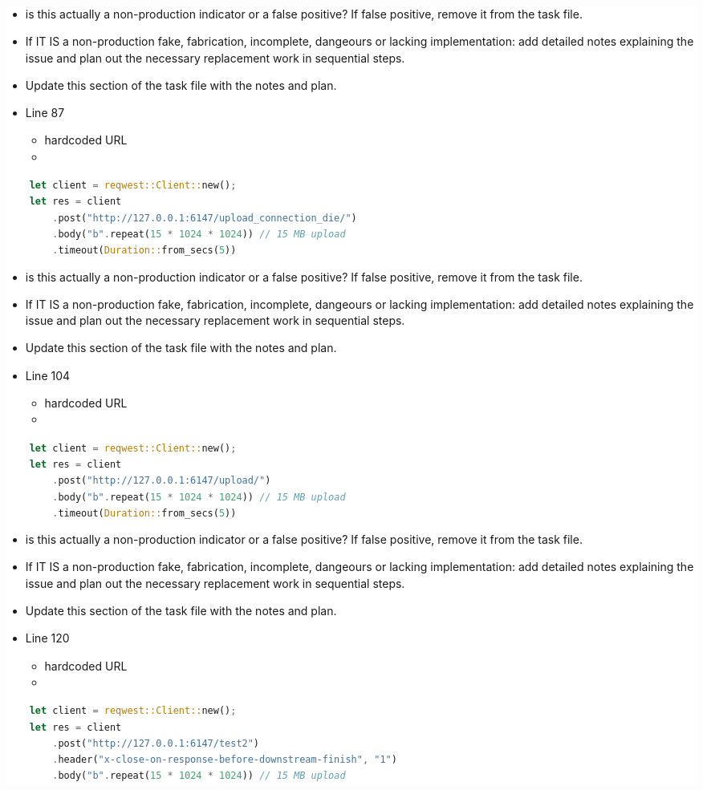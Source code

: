 - is this actually a non-production indicator or a false positive? If false positive, remove it from the task file.
- If IT IS a non-production fake, fabrication, incomplete, dangeours or lacking implementation: add detailed notes explaining the issue and plan out the necessary replacement work in sequential steps. 
- Update this section of the task file with the notes and plan.


- Line 87
  - hardcoded URL
  - 

```rust
    let client = reqwest::Client::new();
    let res = client
        .post("http://127.0.0.1:6147/upload_connection_die/")
        .body("b".repeat(15 * 1024 * 1024)) // 15 MB upload
        .timeout(Duration::from_secs(5))
```

- is this actually a non-production indicator or a false positive? If false positive, remove it from the task file.
- If IT IS a non-production fake, fabrication, incomplete, dangeours or lacking implementation: add detailed notes explaining the issue and plan out the necessary replacement work in sequential steps. 
- Update this section of the task file with the notes and plan.


- Line 104
  - hardcoded URL
  - 

```rust
    let client = reqwest::Client::new();
    let res = client
        .post("http://127.0.0.1:6147/upload/")
        .body("b".repeat(15 * 1024 * 1024)) // 15 MB upload
        .timeout(Duration::from_secs(5))
```

- is this actually a non-production indicator or a false positive? If false positive, remove it from the task file.
- If IT IS a non-production fake, fabrication, incomplete, dangeours or lacking implementation: add detailed notes explaining the issue and plan out the necessary replacement work in sequential steps. 
- Update this section of the task file with the notes and plan.


- Line 120
  - hardcoded URL
  - 

```rust
    let client = reqwest::Client::new();
    let res = client
        .post("http://127.0.0.1:6147/test2")
        .header("x-close-on-response-before-downstream-finish", "1")
        .body("b".repeat(15 * 1024 * 1024)) // 15 MB upload
```
